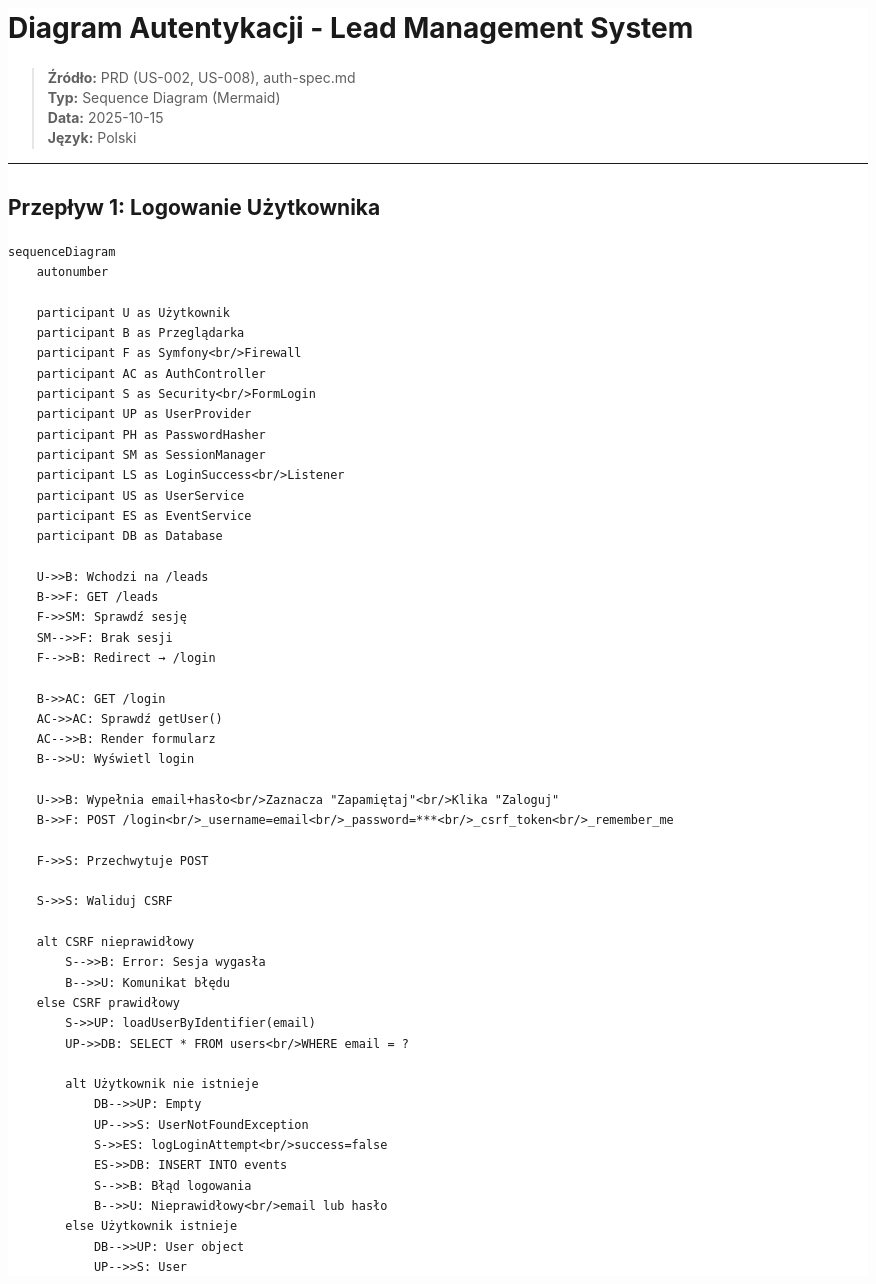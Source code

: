 # Diagram Autentykacji - Lead Management System

> **Źródło:** PRD (US-002, US-008), auth-spec.md  
> **Typ:** Sequence Diagram (Mermaid)  
> **Data:** 2025-10-15  
> **Język:** Polski

---

## Przepływ 1: Logowanie Użytkownika

```mermaid
sequenceDiagram
    autonumber
    
    participant U as Użytkownik
    participant B as Przeglądarka
    participant F as Symfony<br/>Firewall
    participant AC as AuthController
    participant S as Security<br/>FormLogin
    participant UP as UserProvider
    participant PH as PasswordHasher
    participant SM as SessionManager
    participant LS as LoginSuccess<br/>Listener
    participant US as UserService
    participant ES as EventService
    participant DB as Database
    
    U->>B: Wchodzi na /leads
    B->>F: GET /leads
    F->>SM: Sprawdź sesję
    SM-->>F: Brak sesji
    F-->>B: Redirect → /login
    
    B->>AC: GET /login
    AC->>AC: Sprawdź getUser()
    AC-->>B: Render formularz
    B-->>U: Wyświetl login
    
    U->>B: Wypełnia email+hasło<br/>Zaznacza "Zapamiętaj"<br/>Klika "Zaloguj"
    B->>F: POST /login<br/>_username=email<br/>_password=***<br/>_csrf_token<br/>_remember_me
    
    F->>S: Przechwytuje POST
    
    S->>S: Waliduj CSRF
    
    alt CSRF nieprawidłowy
        S-->>B: Error: Sesja wygasła
        B-->>U: Komunikat błędu
    else CSRF prawidłowy
        S->>UP: loadUserByIdentifier(email)
        UP->>DB: SELECT * FROM users<br/>WHERE email = ?
        
        alt Użytkownik nie istnieje
            DB-->>UP: Empty
            UP-->>S: UserNotFoundException
            S->>ES: logLoginAttempt<br/>success=false
            ES->>DB: INSERT INTO events
            S-->>B: Błąd logowania
            B-->>U: Nieprawidłowy<br/>email lub hasło
        else Użytkownik istnieje
            DB-->>UP: User object
            UP-->>S: User
```